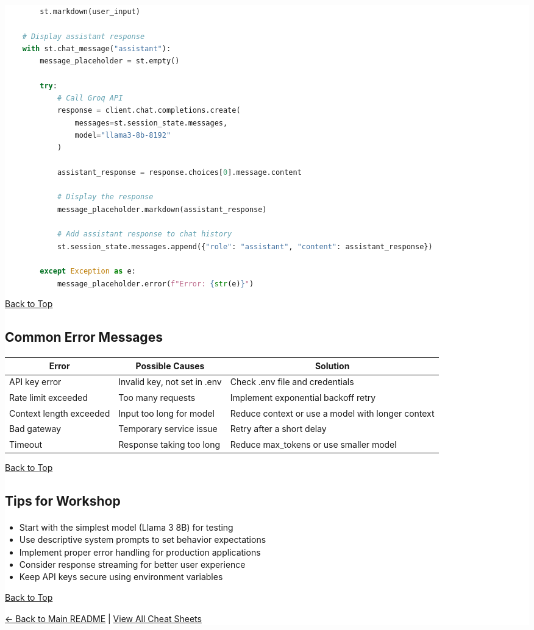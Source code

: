 ```python
        st.markdown(user_input)
    
    # Display assistant response
    with st.chat_message("assistant"):
        message_placeholder = st.empty()
        
        try:
            # Call Groq API
            response = client.chat.completions.create(
                messages=st.session_state.messages,
                model="llama3-8b-8192"
            )
            
            assistant_response = response.choices[0].message.content
            
            # Display the response
            message_placeholder.markdown(assistant_response)
            
            # Add assistant response to chat history
            st.session_state.messages.append({"role": "assistant", "content": assistant_response})
        
        except Exception as e:
            message_placeholder.error(f"Error: {str(e)}")
```

[Back to Top](#-groq-api-cheat-sheet)

## Common Error Messages

| Error | Possible Causes | Solution |
|-------|-----------------|----------|
| API key error | Invalid key, not set in .env | Check .env file and credentials |
| Rate limit exceeded | Too many requests | Implement exponential backoff retry |
| Context length exceeded | Input too long for model | Reduce context or use a model with longer context |
| Bad gateway | Temporary service issue | Retry after a short delay |
| Timeout | Response taking too long | Reduce max_tokens or use smaller model |

[Back to Top](#-groq-api-cheat-sheet)

## Tips for Workshop

- Start with the simplest model (Llama 3 8B) for testing
- Use descriptive system prompts to set behavior expectations
- Implement proper error handling for production applications
- Consider response streaming for better user experience
- Keep API keys secure using environment variables

[Back to Top](#-groq-api-cheat-sheet)

[← Back to Main README](README.md) | [View All Cheat Sheets](cheatsheets.md)